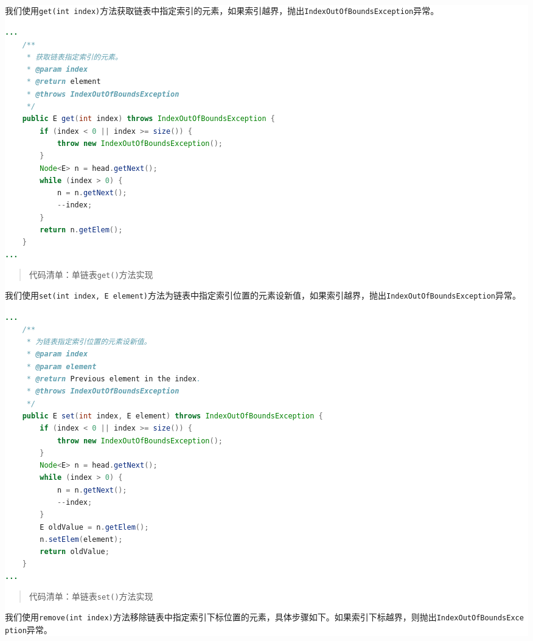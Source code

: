 我们使用`get(int index)`方法获取链表中指定索引的元素，如果索引越界，抛出`IndexOutOfBoundsException`异常。

```java
...
    /**
     * 获取链表指定索引的元素。
     * @param index
     * @return element
     * @throws IndexOutOfBoundsException
     */
    public E get(int index) throws IndexOutOfBoundsException {
        if (index < 0 || index >= size()) {
            throw new IndexOutOfBoundsException();
        }
        Node<E> n = head.getNext();
        while (index > 0) {
            n = n.getNext();
            --index;
        }
        return n.getElem();
    }
...
```
> 代码清单：单链表`get()`方法实现

我们使用`set(int index, E element)`方法为链表中指定索引位置的元素设新值，如果索引越界，抛出`IndexOutOfBoundsException`异常。

```java
...
    /**
     * 为链表指定索引位置的元素设新值。
     * @param index
     * @param element
     * @return Previous element in the index.
     * @throws IndexOutOfBoundsException
     */
    public E set(int index, E element) throws IndexOutOfBoundsException {
        if (index < 0 || index >= size()) {
            throw new IndexOutOfBoundsException();
        }
        Node<E> n = head.getNext();
        while (index > 0) {
            n = n.getNext();
            --index;
        }
        E oldValue = n.getElem();
        n.setElem(element);
        return oldValue;
    }
...
```
> 代码清单：单链表`set()`方法实现

我们使用`remove(int index)`方法移除链表中指定索引下标位置的元素，具体步骤如下。如果索引下标越界，则抛出`IndexOutOfBoundsException`异常。

